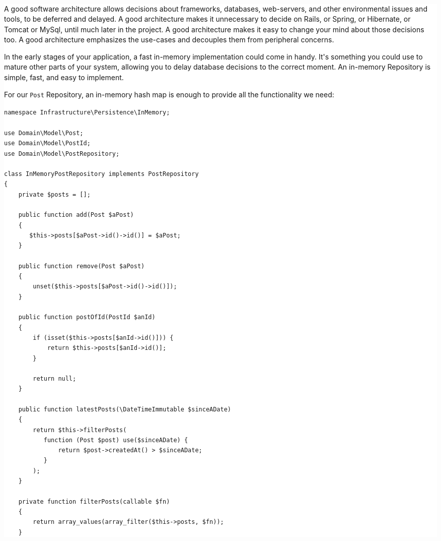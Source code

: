 A good software architecture allows decisions about frameworks, databases, web-servers, and other environmental issues and tools, to be deferred and delayed. A good architecture makes it unnecessary to decide on Rails, or Spring, or Hibernate, or Tomcat or MySql, until much later in the project. A good architecture makes it easy to change your mind about those decisions too. A good architecture emphasizes the use-cases and decouples them from peripheral concerns.

In the early stages of your application, a fast in-memory implementation could come in handy. It's something you could use to mature other parts of your system, allowing you to delay database decisions to the correct moment. An in-memory Repository is simple, fast, and easy to implement.

For our `Post` Repository, an in-memory hash map is enough to provide all the functionality we need:

    namespace Infrastructure\Persistence\InMemory;
    
    use Domain\Model\Post;
    use Domain\Model\PostId;
    use Domain\Model\PostRepository;
    
    class InMemoryPostRepository implements PostRepository
    {
        private $posts = [];
    
        public function add(Post $aPost)
        {
           $this->posts[$aPost->id()->id()] = $aPost;
        }
    
        public function remove(Post $aPost)
        {
            unset($this->posts[$aPost->id()->id()]);
        }
    
        public function postOfId(PostId $anId)
        {
            if (isset($this->posts[$anId->id()])) {
                return $this->posts[$anId->id()];
            }
    
            return null;
        }
    
        public function latestPosts(\DateTimeImmutable $sinceADate)
        {
            return $this->filterPosts(
               function (Post $post) use($sinceADate) {
                   return $post->createdAt() > $sinceADate;
               }
            );
        }
    
        private function filterPosts(callable $fn)
        {
            return array_values(array_filter($this->posts, $fn));
        }
    